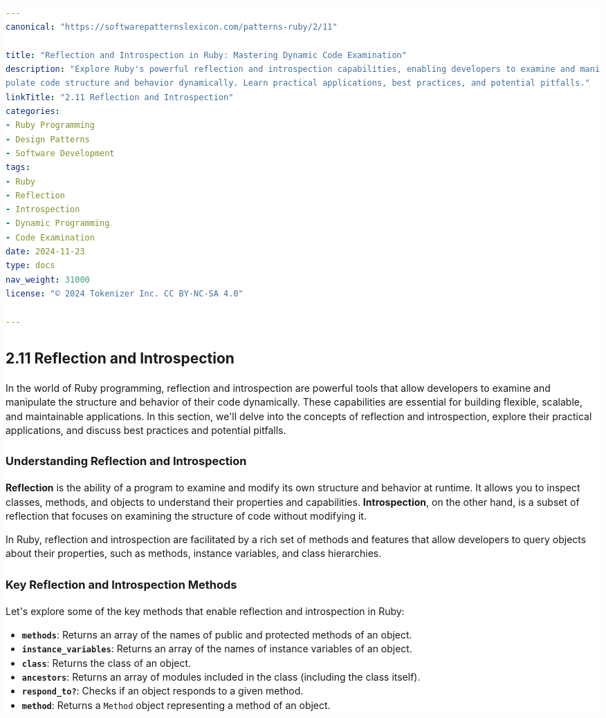 ```yaml
---
canonical: "https://softwarepatternslexicon.com/patterns-ruby/2/11"

title: "Reflection and Introspection in Ruby: Mastering Dynamic Code Examination"
description: "Explore Ruby's powerful reflection and introspection capabilities, enabling developers to examine and manipulate code structure and behavior dynamically. Learn practical applications, best practices, and potential pitfalls."
linkTitle: "2.11 Reflection and Introspection"
categories:
- Ruby Programming
- Design Patterns
- Software Development
tags:
- Ruby
- Reflection
- Introspection
- Dynamic Programming
- Code Examination
date: 2024-11-23
type: docs
nav_weight: 31000
license: "© 2024 Tokenizer Inc. CC BY-NC-SA 4.0"

---
```


## 2.11 Reflection and Introspection

In the world of Ruby programming, reflection and introspection are powerful tools that allow developers to examine and manipulate the structure and behavior of their code dynamically. These capabilities are essential for building flexible, scalable, and maintainable applications. In this section, we'll delve into the concepts of reflection and introspection, explore their practical applications, and discuss best practices and potential pitfalls.

### Understanding Reflection and Introspection

**Reflection** is the ability of a program to examine and modify its own structure and behavior at runtime. It allows you to inspect classes, methods, and objects to understand their properties and capabilities. **Introspection**, on the other hand, is a subset of reflection that focuses on examining the structure of code without modifying it.

In Ruby, reflection and introspection are facilitated by a rich set of methods and features that allow developers to query objects about their properties, such as methods, instance variables, and class hierarchies.

### Key Reflection and Introspection Methods

Let's explore some of the key methods that enable reflection and introspection in Ruby:

- **`methods`**: Returns an array of the names of public and protected methods of an object.
- **`instance_variables`**: Returns an array of the names of instance variables of an object.
- **`class`**: Returns the class of an object.
- **`ancestors`**: Returns an array of modules included in the class (including the class itself).
- **`respond_to?`**: Checks if an object responds to a given method.
- **`method`**: Returns a `Method` object representing a method of an object.

